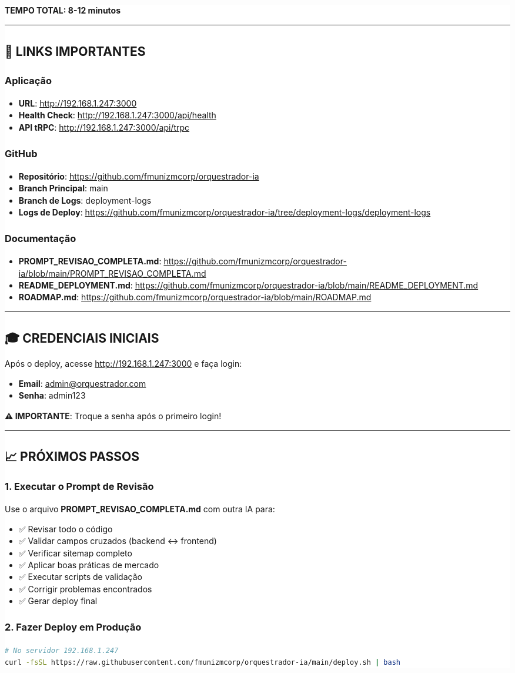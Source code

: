 **TEMPO TOTAL: 8-12 minutos**

---

## 🔗 LINKS IMPORTANTES

### Aplicação
- **URL**: http://192.168.1.247:3000
- **Health Check**: http://192.168.1.247:3000/api/health
- **API tRPC**: http://192.168.1.247:3000/api/trpc

### GitHub
- **Repositório**: https://github.com/fmunizmcorp/orquestrador-ia
- **Branch Principal**: main
- **Branch de Logs**: deployment-logs
- **Logs de Deploy**: https://github.com/fmunizmcorp/orquestrador-ia/tree/deployment-logs/deployment-logs

### Documentação
- **PROMPT_REVISAO_COMPLETA.md**: https://github.com/fmunizmcorp/orquestrador-ia/blob/main/PROMPT_REVISAO_COMPLETA.md
- **README_DEPLOYMENT.md**: https://github.com/fmunizmcorp/orquestrador-ia/blob/main/README_DEPLOYMENT.md
- **ROADMAP.md**: https://github.com/fmunizmcorp/orquestrador-ia/blob/main/ROADMAP.md

---

## 🎓 CREDENCIAIS INICIAIS

Após o deploy, acesse http://192.168.1.247:3000 e faça login:

- **Email**: admin@orquestrador.com
- **Senha**: admin123

**⚠️ IMPORTANTE**: Troque a senha após o primeiro login!

---

## 📈 PRÓXIMOS PASSOS

### 1. Executar o Prompt de Revisão
Use o arquivo **PROMPT_REVISAO_COMPLETA.md** com outra IA para:
- ✅ Revisar todo o código
- ✅ Validar campos cruzados (backend ↔ frontend)
- ✅ Verificar sitemap completo
- ✅ Aplicar boas práticas de mercado
- ✅ Executar scripts de validação
- ✅ Corrigir problemas encontrados
- ✅ Gerar deploy final

### 2. Fazer Deploy em Produção
```bash
# No servidor 192.168.1.247
curl -fsSL https://raw.githubusercontent.com/fmunizmcorp/orquestrador-ia/main/deploy.sh | bash
```
